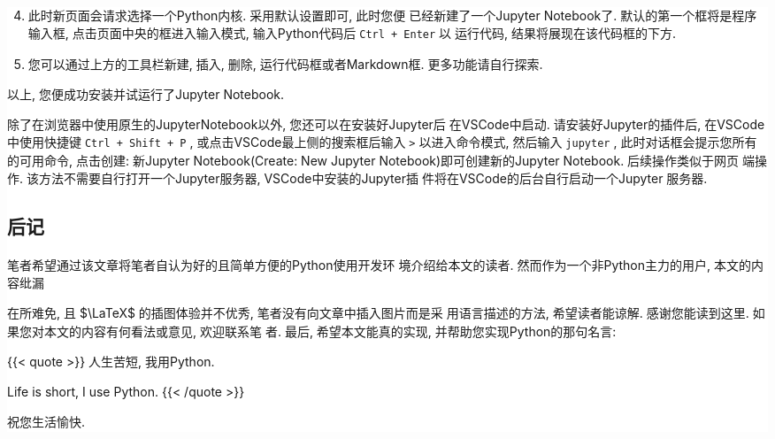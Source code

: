 4. 此时新页面会请求选择一个Python内核. 采用默认设置即可, 此时您便
已经新建了一个Jupyter Notebook了. 默认的第一个框将是程序输入框,
点击页面中央的框进入输入模式, 输入Python代码后 `Ctrl + Enter` 以
运行代码, 结果将展现在该代码框的下方.

5. 您可以通过上方的工具栏新建, 插入, 删除, 运行代码框或者Markdown框.
更多功能请自行探索.

以上, 您便成功安装并试运行了Jupyter Notebook.

除了在浏览器中使用原生的JupyterNotebook以外, 您还可以在安装好Jupyter后
在VSCode中启动. 请安装好Jupyter的插件后, 在VSCode中使用快捷键 `Ctrl + Shift + P` ,
或点击VSCode最上侧的搜索框后输入 `>` 以进入命令模式, 然后输入 `jupyter` ,
此时对话框会提示您所有的可用命令, 点击创建: 新Jupyter Notebook(Create:
New Jupyter Notebook)即可创建新的Jupyter Notebook. 后续操作类似于网页
端操作. 该方法不需要自行打开一个Jupyter服务器, VSCode中安装的Jupyter插
件将在VSCode的后台自行启动一个Jupyter 服务器.

## 后记

笔者希望通过该文章将笔者自认为好的且简单方便的Python使用开发环
境介绍给本文的读者. 然而作为一个非Python主力的用户, 本文的内容纰漏

在所难免, 且 $\LaTeX$ 的插图体验并不优秀, 笔者没有向文章中插入图片而是采
用语言描述的方法, 希望读者能谅解.
感谢您能读到这里. 如果您对本文的内容有何看法或意见, 欢迎联系笔
者. 最后, 希望本文能真的实现, 并帮助您实现Python的那句名言:

{{< quote >}}
人生苦短, 我用Python. <p>
Life is short, I use Python.
{{< /quote >}}

祝您生活愉快.
